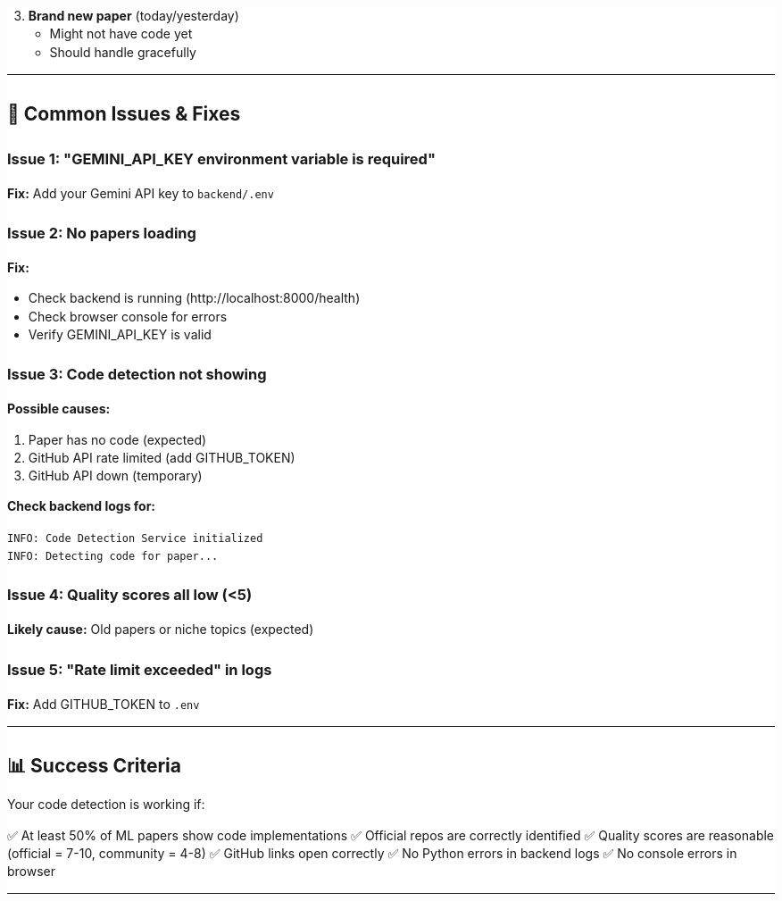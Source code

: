 3. **Brand new paper** (today/yesterday)
   - Might not have code yet
   - Should handle gracefully

---

## 🐛 Common Issues & Fixes

### Issue 1: "GEMINI_API_KEY environment variable is required"
**Fix:** Add your Gemini API key to `backend/.env`

### Issue 2: No papers loading
**Fix:**
- Check backend is running (http://localhost:8000/health)
- Check browser console for errors
- Verify GEMINI_API_KEY is valid

### Issue 3: Code detection not showing
**Possible causes:**
1. Paper has no code (expected)
2. GitHub API rate limited (add GITHUB_TOKEN)
3. GitHub API down (temporary)

**Check backend logs for:**
```
INFO: Code Detection Service initialized
INFO: Detecting code for paper...
```

### Issue 4: Quality scores all low (<5)
**Likely cause:** Old papers or niche topics (expected)

### Issue 5: "Rate limit exceeded" in logs
**Fix:** Add GITHUB_TOKEN to `.env`

---

## 📊 Success Criteria

Your code detection is working if:

✅ At least 50% of ML papers show code implementations
✅ Official repos are correctly identified
✅ Quality scores are reasonable (official = 7-10, community = 4-8)
✅ GitHub links open correctly
✅ No Python errors in backend logs
✅ No console errors in browser

---
